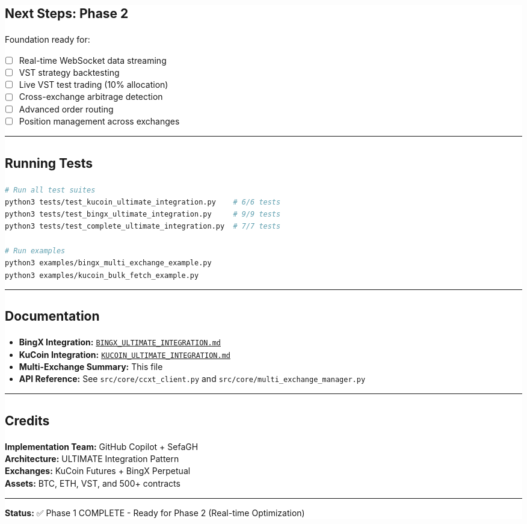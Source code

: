 
## Next Steps: Phase 2

Foundation ready for:

- [ ] Real-time WebSocket data streaming
- [ ] VST strategy backtesting
- [ ] Live VST test trading (10% allocation)
- [ ] Cross-exchange arbitrage detection
- [ ] Advanced order routing
- [ ] Position management across exchanges

---

## Running Tests

```bash
# Run all test suites
python3 tests/test_kucoin_ultimate_integration.py    # 6/6 tests
python3 tests/test_bingx_ultimate_integration.py     # 9/9 tests
python3 tests/test_complete_ultimate_integration.py  # 7/7 tests

# Run examples
python3 examples/bingx_multi_exchange_example.py
python3 examples/kucoin_bulk_fetch_example.py
```

---

## Documentation

- **BingX Integration:** [`BINGX_ULTIMATE_INTEGRATION.md`](BINGX_ULTIMATE_INTEGRATION.md)
- **KuCoin Integration:** [`KUCOIN_ULTIMATE_INTEGRATION.md`](KUCOIN_ULTIMATE_INTEGRATION.md)
- **Multi-Exchange Summary:** This file
- **API Reference:** See `src/core/ccxt_client.py` and `src/core/multi_exchange_manager.py`

---

## Credits

**Implementation Team:** GitHub Copilot + SefaGH  
**Architecture:** ULTIMATE Integration Pattern  
**Exchanges:** KuCoin Futures + BingX Perpetual  
**Assets:** BTC, ETH, VST, and 500+ contracts  

---

**Status:** ✅ Phase 1 COMPLETE - Ready for Phase 2 (Real-time Optimization)
